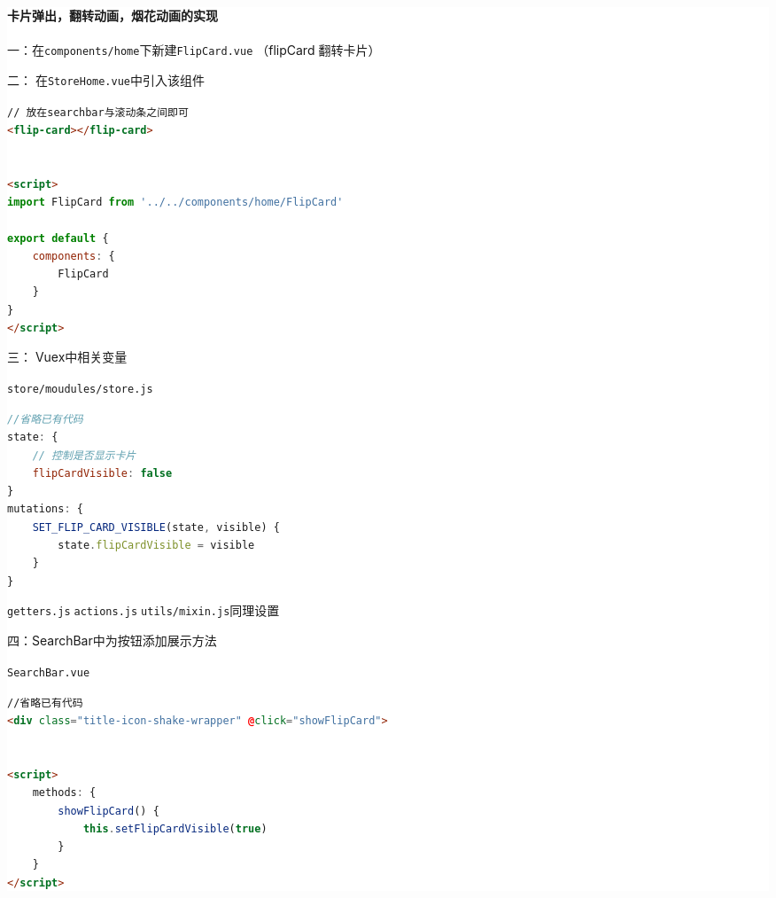 #### 卡片弹出，翻转动画，烟花动画的实现

一：在`components/home`下新建`FlipCard.vue`  （flipCard 翻转卡片）

二： 在`StoreHome.vue`中引入该组件

```html
// 放在searchbar与滚动条之间即可
<flip-card></flip-card>


<script>
import FlipCard from '../../components/home/FlipCard'

export default {
    components: {
        FlipCard
    }
}
</script>
```

三： Vuex中相关变量

`store/moudules/store.js`

```javascript
//省略已有代码
state: {
    // 控制是否显示卡片
    flipCardVisible: false
}
mutations: {
    SET_FLIP_CARD_VISIBLE(state, visible) {
        state.flipCardVisible = visible
    }
}
```

`getters.js` `actions.js` `utils/mixin.js`同理设置

四：SearchBar中为按钮添加展示方法

`SearchBar.vue`

```html
//省略已有代码
<div class="title-icon-shake-wrapper" @click="showFlipCard">
    
    
<script>
    methods: {
        showFlipCard() {
            this.setFlipCardVisible(true)
        }
    }
</script>
```
